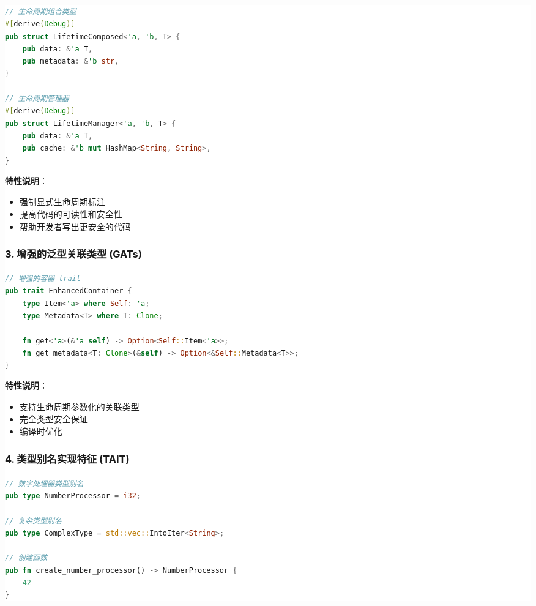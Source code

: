 ```rust
// 生命周期组合类型
#[derive(Debug)]
pub struct LifetimeComposed<'a, 'b, T> {
    pub data: &'a T,
    pub metadata: &'b str,
}

// 生命周期管理器
#[derive(Debug)]
pub struct LifetimeManager<'a, 'b, T> {
    pub data: &'a T,
    pub cache: &'b mut HashMap<String, String>,
}
```

**特性说明**：

- 强制显式生命周期标注
- 提高代码的可读性和安全性
- 帮助开发者写出更安全的代码

### 3. 增强的泛型关联类型 (GATs)

```rust
// 增强的容器 trait
pub trait EnhancedContainer {
    type Item<'a> where Self: 'a;
    type Metadata<T> where T: Clone;

    fn get<'a>(&'a self) -> Option<Self::Item<'a>>;
    fn get_metadata<T: Clone>(&self) -> Option<&Self::Metadata<T>>;
}
```

**特性说明**：

- 支持生命周期参数化的关联类型
- 完全类型安全保证
- 编译时优化

### 4. 类型别名实现特征 (TAIT)

```rust
// 数字处理器类型别名
pub type NumberProcessor = i32;

// 复杂类型别名
pub type ComplexType = std::vec::IntoIter<String>;

// 创建函数
pub fn create_number_processor() -> NumberProcessor {
    42
}
```
